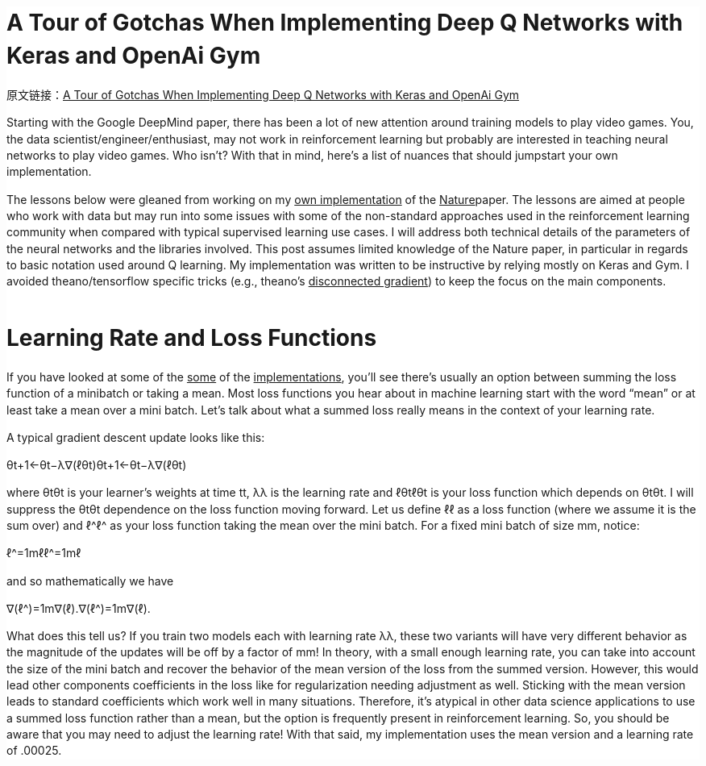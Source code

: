 # A Tour of Gotchas When Implementing Deep Q Networks with Keras and OpenAi Gym

原文链接：[A Tour of Gotchas When Implementing Deep Q Networks with Keras and OpenAi Gym](http://srome.github.io/A-Tour-Of-Gotchas-When-Implementing-Deep-Q-Networks-With-Keras-And-OpenAi-Gym/?from=hackcv&hmsr=hackcv.com&utm_medium=hackcv.com&utm_source=hackcv.com)

Starting with the Google DeepMind paper, there has been a lot of new attention around training models to play video games. You, the data scientist/engineer/enthusiast, may not work in reinforcement learning but probably are interested in teaching neural networks to play video games. Who isn’t? With that in mind, here’s a list of nuances that should jumpstart your own implementation.

The lessons below were gleaned from working on my [own implementation](http://www.github.com/srome/ExPyDQN) of the [Nature](http://www.nature.com/nature/journal/v518/n7540/full/nature14236.html)paper. The lessons are aimed at people who work with data but may run into some issues with some of the non-standard approaches used in the reinforcement learning community when compared with typical supervised learning use cases. I will address both technical details of the parameters of the neural networks and the libraries involved. This post assumes limited knowledge of the Nature paper, in particular in regards to basic notation used around Q learning. My implementation was written to be instructive by relying mostly on Keras and Gym. I avoided theano/tensorflow specific tricks (e.g., theano’s [disconnected gradient](https://github.com/Theano/theano/blob/52903f8267cff316fc669e207eac4e2ecae952a6/theano/gradient.py#L2002-L2021)) to keep the focus on the main components.

# Learning Rate and Loss Functions

If you have looked at some of the [some](https://github.com/spragunr/deep_q_rl/blob/master/deep_q_rl/q_network.py) of the [implementations](https://github.com/matthiasplappert/keras-rl/blob/master/rl/agents/dqn.py), you’ll see there’s usually an option between summing the loss function of a minibatch or taking a mean. Most loss functions you hear about in machine learning start with the word “mean” or at least take a mean over a mini batch. Let’s talk about what a summed loss really means in the context of your learning rate.

A typical gradient descent update looks like this:



θt+1←θt−λ∇(ℓθt)θt+1←θt−λ∇(ℓθt)



where θtθt is your learner’s weights at time tt, λλ is the learning rate and ℓθtℓθt is your loss function which depends on θtθt. I will suppress the θtθt dependence on the loss function moving forward. Let us define ℓℓ as a loss function (where we assume it is the sum over) and ℓ^ℓ^ as your loss function taking the mean over the mini batch. For a fixed mini batch of size mm, notice:

ℓ^=1mℓℓ^=1mℓ

and so mathematically we have

∇(ℓ^)=1m∇(ℓ).∇(ℓ^)=1m∇(ℓ).



What does this tell us? If you train two models each with learning rate λλ, these two variants will have very different behavior as the magnitude of the updates will be off by a factor of mm! In theory, with a small enough learning rate, you can take into account the size of the mini batch and recover the behavior of the mean version of the loss from the summed version. However, this would lead other components coefficients in the loss like for regularization needing adjustment as well. Sticking with the mean version leads to standard coefficients which work well in many situations. Therefore, it’s atypical in other data science applications to use a summed loss function rather than a mean, but the option is frequently present in reinforcement learning. So, you should be aware that you may need to adjust the learning rate! With that said, my implementation uses the mean version and a learning rate of .00025.
